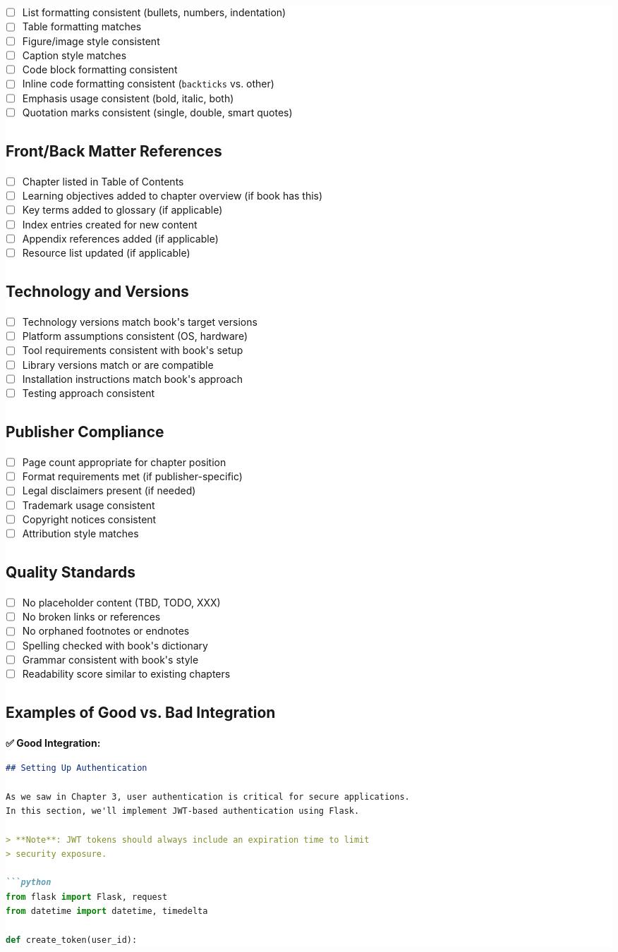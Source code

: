 - [ ] List formatting consistent (bullets, numbers, indentation)
- [ ] Table formatting matches
- [ ] Figure/image style consistent
- [ ] Caption style matches
- [ ] Code block formatting consistent
- [ ] Inline code formatting consistent (`backticks` vs. other)
- [ ] Emphasis usage consistent (bold, italic, both)
- [ ] Quotation marks consistent (single, double, smart quotes)

## Front/Back Matter References

- [ ] Chapter listed in Table of Contents
- [ ] Learning objectives added to chapter overview (if book has this)
- [ ] Key terms added to glossary (if applicable)
- [ ] Index entries created for new content
- [ ] Appendix references added (if applicable)
- [ ] Resource list updated (if applicable)

## Technology and Versions

- [ ] Technology versions match book's target versions
- [ ] Platform assumptions consistent (OS, hardware)
- [ ] Tool requirements consistent with book's setup
- [ ] Library versions match or are compatible
- [ ] Installation instructions match book's approach
- [ ] Testing approach consistent

## Publisher Compliance

- [ ] Page count appropriate for chapter position
- [ ] Format requirements met (if publisher-specific)
- [ ] Legal disclaimers present (if needed)
- [ ] Trademark usage consistent
- [ ] Copyright notices consistent
- [ ] Attribution style matches

## Quality Standards

- [ ] No placeholder content (TBD, TODO, XXX)
- [ ] No broken links or references
- [ ] No orphaned footnotes or endnotes
- [ ] Spelling checked with book's dictionary
- [ ] Grammar consistent with book's style
- [ ] Readability score similar to existing chapters

## Examples of Good vs. Bad Integration

**✅ Good Integration:**

````markdown
## Setting Up Authentication

As we saw in Chapter 3, user authentication is critical for secure applications.
In this section, we'll implement JWT-based authentication using Flask.

> **Note**: JWT tokens should always include an expiration time to limit
> security exposure.

```python
from flask import Flask, request
from datetime import datetime, timedelta

def create_token(user_id):
````